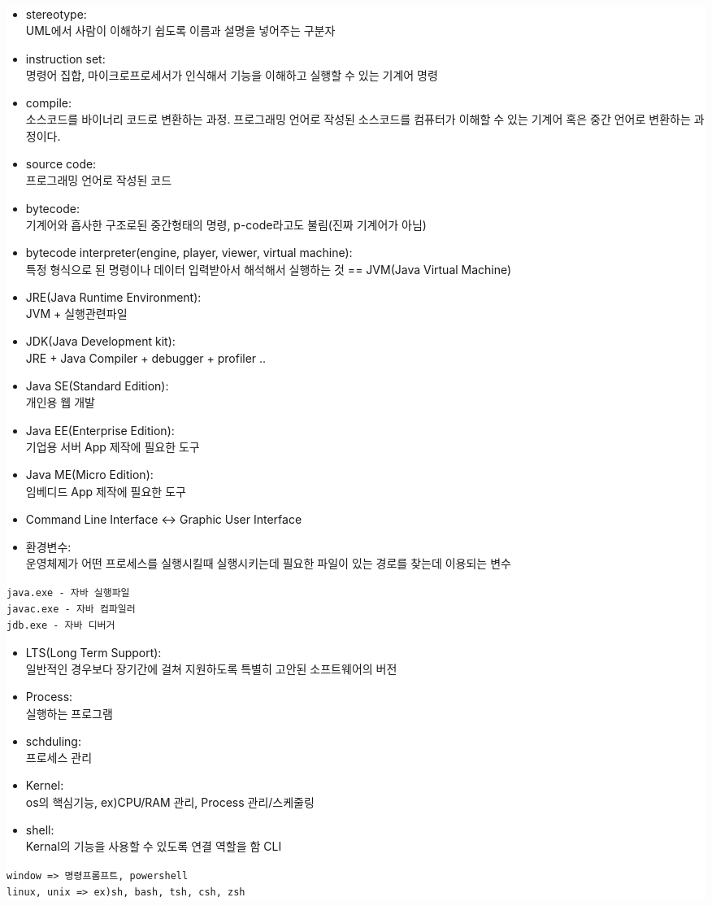 - stereotype:  
    UML에서 사람이 이해하기 쉽도록 이름과 설명을 넣어주는 구분자

- instruction set:  
    명령어 집합, 마이크로프로세서가 인식해서 기능을 이해하고 실행할 수 있는 기계어 명령

- compile:  
    소스코드를 바이너리 코드로 변환하는 과정. 프로그래밍 언어로 작성된 소스코드를 컴퓨터가 이해할 수 있는 기계어 혹은 중간 언어로 변환하는 과정이다.

- source code:  
    프로그래밍 언어로 작성된 코드

- bytecode:  
    기계어와 흡사한 구조로된 중간형태의 명령, p-code라고도 불림(진짜 기계어가 아님)

- bytecode interpreter(engine, player, viewer, virtual machine):  
    특정 형식으로 된 명령이나 데이터 입력받아서 해석해서 실행하는 것 == JVM(Java Virtual Machine)

- JRE(Java Runtime Environment):  
    JVM + 실행관련파일

- JDK(Java Development kit):  
    JRE + Java Compiler + debugger + profiler ..

- Java SE(Standard Edition):  
    개인용 웹 개발

- Java EE(Enterprise Edition):  
    기업용 서버 App 제작에 필요한 도구

- Java ME(Micro Edition):  
    임베디드 App 제작에 필요한 도구

- Command Line Interface <-> Graphic User Interface  

- 환경변수:  
    운영체제가 어떤 프로세스를 실행시킬때 실행시키는데 필요한 파일이 있는 경로를 찾는데 이용되는 변수
```
java.exe - 자바 실행파일
javac.exe - 자바 컴파일러
jdb.exe - 자바 디버거
```

- LTS(Long Term Support):  
    일반적인 경우보다 장기간에 걸쳐 지원하도록 특별히 고안된 소프트웨어의 버전

- Process:  
    실행하는 프로그램

- schduling:  
    프로세스 관리  

- Kernel:  
    os의 핵심기능, ex)CPU/RAM 관리, Process 관리/스케줄링

- shell:  
    Kernal의 기능을 사용할 수 있도록 연결 역할을 함 CLI 
```
window => 명령프롬프트, powershell
linux, unix => ex)sh, bash, tsh, csh, zsh
```
